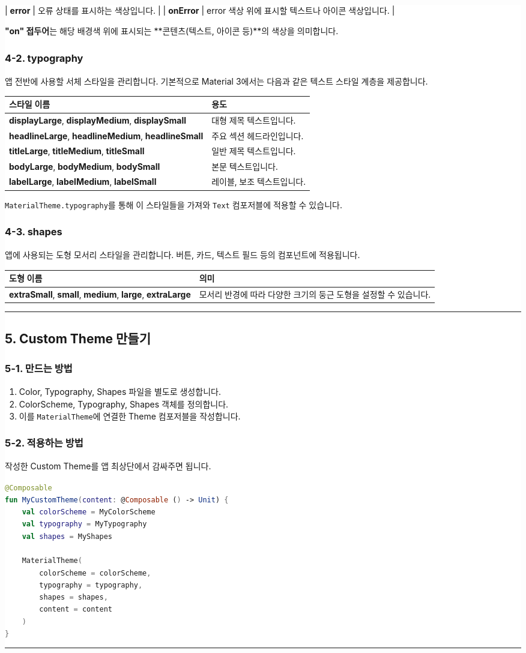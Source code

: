 | **error** | 오류 상태를 표시하는 색상입니다. |
| **onError** | error 색상 위에 표시할 텍스트나 아이콘 색상입니다. |

**"on" 접두어**는 해당 배경색 위에 표시되는 **콘텐츠(텍스트, 아이콘 등)**의 색상을 의미합니다.

### 4-2. typography

앱 전반에 사용할 서체 스타일을 관리합니다. 기본적으로 Material 3에서는 다음과 같은 텍스트 스타일 계층을 제공합니다.

| 스타일 이름 | 용도 |
| :---------- | :--- |
| **displayLarge**, **displayMedium**, **displaySmall** | 대형 제목 텍스트입니다. |
| **headlineLarge**, **headlineMedium**, **headlineSmall** | 주요 섹션 헤드라인입니다. |
| **titleLarge**, **titleMedium**, **titleSmall** | 일반 제목 텍스트입니다. |
| **bodyLarge**, **bodyMedium**, **bodySmall** | 본문 텍스트입니다. |
| **labelLarge**, **labelMedium**, **labelSmall** | 레이블, 보조 텍스트입니다. |

`MaterialTheme.typography`를 통해 이 스타일들을 가져와 `Text` 컴포저블에 적용할 수 있습니다.

### 4-3. shapes

앱에 사용되는 도형 모서리 스타일을 관리합니다. 버튼, 카드, 텍스트 필드 등의 컴포넌트에 적용됩니다.

| 도형 이름 | 의미 |
| :-------- | :--- |
| **extraSmall**, **small**, **medium**, **large**, **extraLarge** | 모서리 반경에 따라 다양한 크기의 둥근 도형을 설정할 수 있습니다. |

---

## 5. Custom Theme 만들기

### 5-1. 만드는 방법

1. Color, Typography, Shapes 파일을 별도로 생성합니다.
2. ColorScheme, Typography, Shapes 객체를 정의합니다.
3. 이를 `MaterialTheme`에 연결한 Theme 컴포저블을 작성합니다.

### 5-2. 적용하는 방법

작성한 Custom Theme를 앱 최상단에서 감싸주면 됩니다.

```kotlin
@Composable
fun MyCustomTheme(content: @Composable () -> Unit) {
    val colorScheme = MyColorScheme
    val typography = MyTypography
    val shapes = MyShapes

    MaterialTheme(
        colorScheme = colorScheme,
        typography = typography,
        shapes = shapes,
        content = content
    )
}
```

---